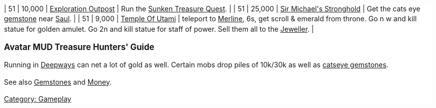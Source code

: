 |            51             |  10,000   |      [ Exploration Outpost](:Category:_Exploration_Outpost "wikilink")      |                                                                                                                                                                                                                                                                                                                                                                                                                                                                                                                                                                                                                                                                                                                     Run the [Sunken Treasure Quest](Sunken_Treasure_Quest "wikilink").                                                                                                                                                                                                                                                                                                                                                                                                                                                                                                                                                                                                                                                                                                                      |
|            51             |  25,000   | [ Sir Michael's Stronghold](:Category:_Sir_Michael's_Stronghold "wikilink") |                                                                                                                                                                                                                                                                                                                                                                                                                                                                                                                                                                                                                                                                                                         Get the cats eye [gemstone](:Category:_gemstones "wikilink") near [Saul](Saul "wikilink").                                                                                                                                                                                                                                                                                                                                                                                                                                                                                                                                                                                                                                                                                                          |
|            51             |   9,000   |          [ Temple Of Utami](:Category:_Temple_Of_Utami "wikilink")          |                                                                                                                                                                                                                                                                                                                                                                                                                                                                                                                                                                                                                                         teleport to [Merline](Merline "wikilink"), 6s, get scroll & emerald from throne. Go n w and kill statue for golden amulet. Go 2n and kill statue for staff of power. Sell them all to the [Jeweller](Jeweller "wikilink").                                                                                                                                                                                                                                                                                                                                                                                                                                                                                                                                                                                                                                          |

**<big>Avatar MUD Treasure Hunters' Guide</big>**

Running in [Deepways](Deepways "wikilink") can net a lot of gold as
well. Certain mobs drop piles of 10k/30k as well as [catseye
gemstones](Cats_Eye_Gemstone "wikilink").

See also [Gemstones](:Category:_Gemstones "wikilink") and
[Money](:Category:_Money "wikilink").

[Category: Gameplay](Category:_Gameplay "wikilink")

